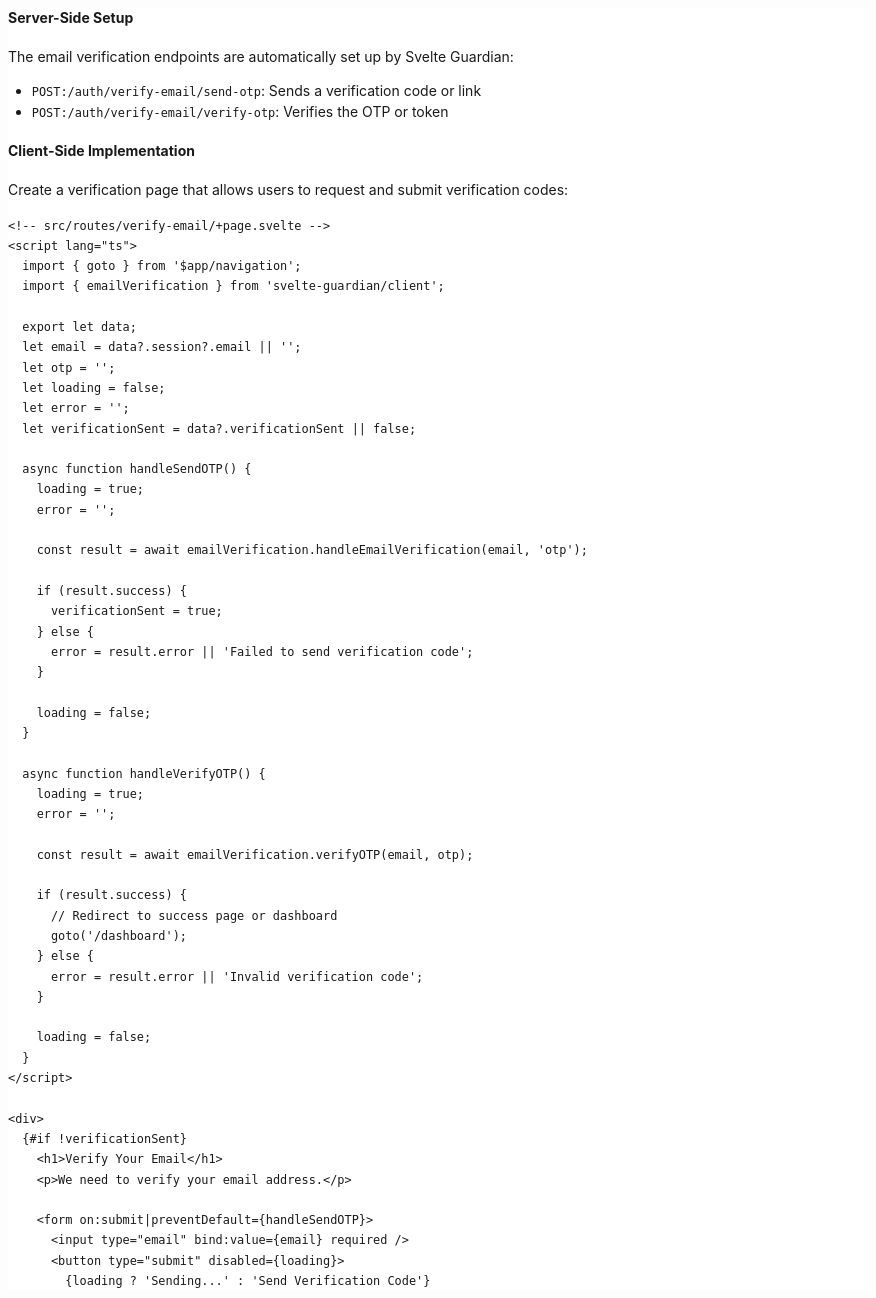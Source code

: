 #### Server-Side Setup

The email verification endpoints are automatically set up by Svelte Guardian:

- `POST:/auth/verify-email/send-otp`: Sends a verification code or link
- `POST:/auth/verify-email/verify-otp`: Verifies the OTP or token

#### Client-Side Implementation

Create a verification page that allows users to request and submit verification codes:

```svelte
<!-- src/routes/verify-email/+page.svelte -->
<script lang="ts">
  import { goto } from '$app/navigation';
  import { emailVerification } from 'svelte-guardian/client';
  
  export let data;
  let email = data?.session?.email || '';
  let otp = '';
  let loading = false;
  let error = '';
  let verificationSent = data?.verificationSent || false;

  async function handleSendOTP() {
    loading = true;
    error = '';

    const result = await emailVerification.handleEmailVerification(email, 'otp');

    if (result.success) {
      verificationSent = true;
    } else {
      error = result.error || 'Failed to send verification code';
    }

    loading = false;
  }

  async function handleVerifyOTP() {
    loading = true;
    error = '';

    const result = await emailVerification.verifyOTP(email, otp);
    
    if (result.success) {
      // Redirect to success page or dashboard
      goto('/dashboard');
    } else {
      error = result.error || 'Invalid verification code';
    }

    loading = false;
  }
</script>

<div>
  {#if !verificationSent}
    <h1>Verify Your Email</h1>
    <p>We need to verify your email address.</p>
    
    <form on:submit|preventDefault={handleSendOTP}>
      <input type="email" bind:value={email} required />
      <button type="submit" disabled={loading}>
        {loading ? 'Sending...' : 'Send Verification Code'}
```